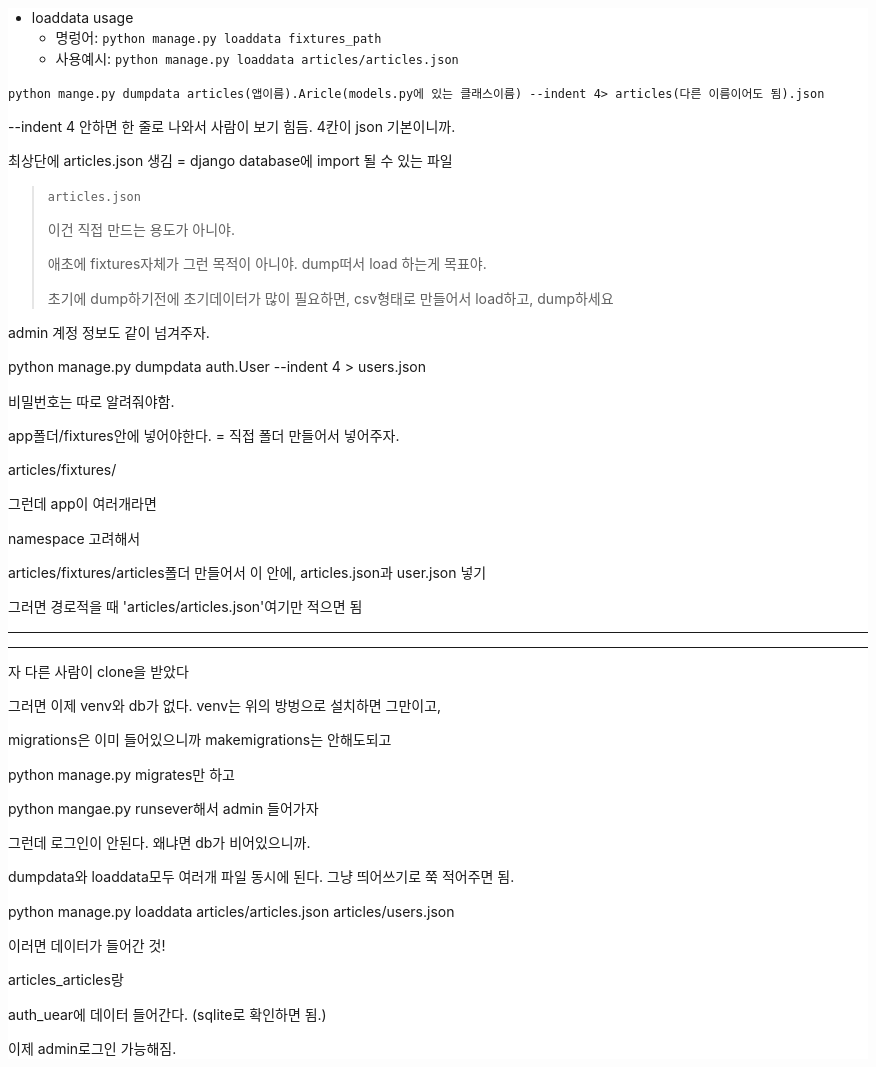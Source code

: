 * loaddata usage
  * 명렁어: `python manage.py loaddata fixtures_path`
  * 사용예시: `python manage.py loaddata articles/articles.json`



`python mange.py dumpdata articles(앱이름).Aricle(models.py에 있는 클래스이름) --indent 4> articles(다른 이름이어도 됨).json `

--indent 4 안하면 한 줄로 나와서 사람이 보기 힘듬. 4칸이 json 기본이니까.

최상단에 articles.json 생김 = django database에 import 될 수 있는 파일

> `articles.json `
>
> 이건 직접 만드는 용도가 아니야.
>
> 애초에 fixtures자체가 그런 목적이 아니야. dump떠서 load 하는게 목표야.
>
> 초기에 dump하기전에 초기데이터가 많이 필요하면, csv형태로 만들어서 load하고, dump하세요





admin 계정 정보도 같이 넘겨주자.

python manage.py dumpdata auth.User --indent 4 > users.json

비밀번호는 따로 알려줘야함.

app폴더/fixtures안에 넣어야한다. = 직접 폴더 만들어서 넣어주자.



articles/fixtures/

그런데 app이 여러개라면

namespace 고려해서

articles/fixtures/articles폴더 만들어서 이 안에, articles.json과 user.json 넣기

그러면 경로적을 때 'articles/articles.json'여기만 적으면 됨



------

---------

자 다른 사람이 clone을 받았다

그러면 이제 venv와 db가 없다. venv는 위의 방벙으로 설치하면 그만이고,

migrations은 이미 들어있으니까 makemigrations는 안해도되고

python manage.py migrates만 하고 

python mangae.py runsever해서 admin 들어가자

그런데 로그인이 안된다. 왜냐면 db가 비어있으니까.



dumpdata와 loaddata모두 여러개 파일 동시에 된다. 그냥 띄어쓰기로 쭉 적어주면 됨. 

python manage.py loaddata articles/articles.json articles/users.json 

이러면 데이터가 들어간 것!

articles_articles랑

auth_uear에 데이터 들어간다. (sqlite로 확인하면 됨.)

이제 admin로그인 가능해짐.